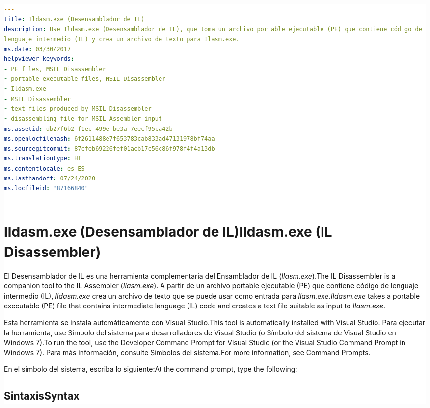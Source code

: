 ```yaml
---
title: Ildasm.exe (Desensamblador de IL)
description: Use Ildasm.exe (Desensamblador de IL), que toma un archivo portable ejecutable (PE) que contiene código de lenguaje intermedio (IL) y crea un archivo de texto para Ilasm.exe.
ms.date: 03/30/2017
helpviewer_keywords:
- PE files, MSIL Disassembler
- portable executable files, MSIL Disassembler
- Ildasm.exe
- MSIL Disassembler
- text files produced by MSIL Disassembler
- disassembling file for MSIL Assembler input
ms.assetid: db27f6b2-f1ec-499e-be3a-7eecf95ca42b
ms.openlocfilehash: 6f2611488e7f653783cab833ad47131978bf74aa
ms.sourcegitcommit: 87cfeb69226fef01acb17c56c86f978f4f4a13db
ms.translationtype: HT
ms.contentlocale: es-ES
ms.lasthandoff: 07/24/2020
ms.locfileid: "87166840"
---
```

# <a name="ildasmexe-il-disassembler"></a><span data-ttu-id="a25b3-103">Ildasm.exe (Desensamblador de IL)</span><span class="sxs-lookup"><span data-stu-id="a25b3-103">Ildasm.exe (IL Disassembler)</span></span>

<span data-ttu-id="a25b3-104">El Desensamblador de IL es una herramienta complementaria del Ensamblador de IL (*Ilasm.exe*).</span><span class="sxs-lookup"><span data-stu-id="a25b3-104">The IL Disassembler is a companion tool to the IL Assembler (*Ilasm.exe*).</span></span> <span data-ttu-id="a25b3-105">A partir de un archivo portable ejecutable (PE) que contiene código de lenguaje intermedio (IL), *Ildasm.exe* crea un archivo de texto que se puede usar como entrada para *Ilasm.exe*.</span><span class="sxs-lookup"><span data-stu-id="a25b3-105">*Ildasm.exe* takes a portable executable (PE) file that contains intermediate language (IL) code and creates a text file suitable as input to *Ilasm.exe*.</span></span>

<span data-ttu-id="a25b3-106">Esta herramienta se instala automáticamente con Visual Studio.</span><span class="sxs-lookup"><span data-stu-id="a25b3-106">This tool is automatically installed with Visual Studio.</span></span> <span data-ttu-id="a25b3-107">Para ejecutar la herramienta, use Símbolo del sistema para desarrolladores de Visual Studio (o Símbolo del sistema de Visual Studio en Windows 7).</span><span class="sxs-lookup"><span data-stu-id="a25b3-107">To run the tool, use the Developer Command Prompt for Visual Studio (or the Visual Studio Command Prompt in Windows 7).</span></span> <span data-ttu-id="a25b3-108">Para más información, consulte [Símbolos del sistema](developer-command-prompt-for-vs.md).</span><span class="sxs-lookup"><span data-stu-id="a25b3-108">For more information, see [Command Prompts](developer-command-prompt-for-vs.md).</span></span>

<span data-ttu-id="a25b3-109">En el símbolo del sistema, escriba lo siguiente:</span><span class="sxs-lookup"><span data-stu-id="a25b3-109">At the command prompt, type the following:</span></span>

## <a name="syntax"></a><span data-ttu-id="a25b3-110">Sintaxis</span><span class="sxs-lookup"><span data-stu-id="a25b3-110">Syntax</span></span>
